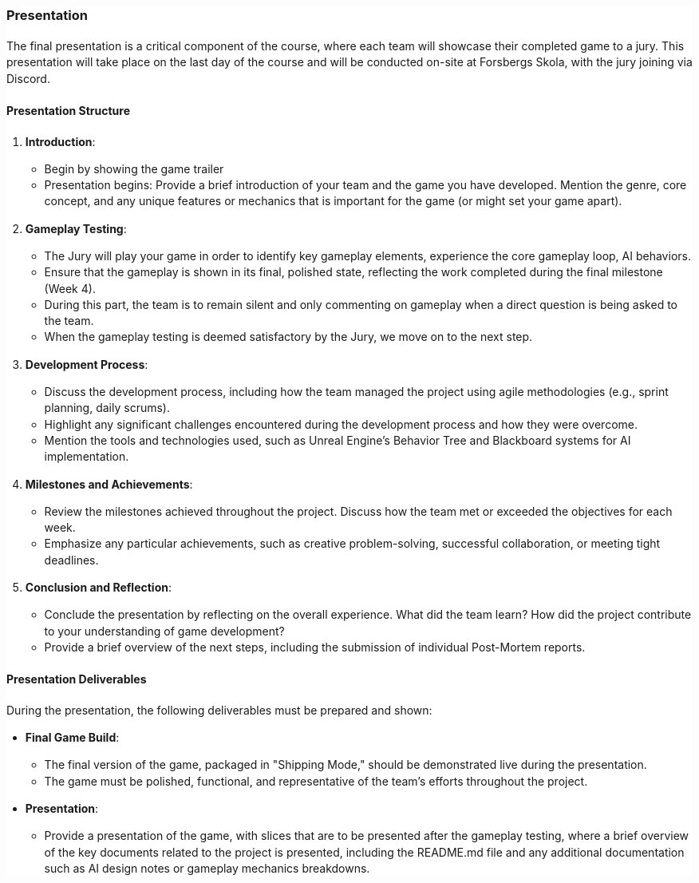 ### Presentation

The final presentation is a critical component of the course, where each team will showcase their completed game to a jury. This presentation will take place on the last day of the course and will be conducted on-site at Forsbergs Skola, with the jury joining via Discord.

#### Presentation Structure

1. **Introduction**:
   - Begin by showing the game trailer
   - Presentation begins: Provide a brief introduction of your team and the game you have developed. Mention the genre, core concept, and any unique features or mechanics that is important for the game (or might set your game apart).

2. **Gameplay Testing**:
   - The Jury will play your game in order to identify key gameplay elements, experience the core gameplay loop, AI behaviors.
   - Ensure that the gameplay is shown in its final, polished state, reflecting the work completed during the final milestone (Week 4).
   - During this part, the team is to remain silent and only commenting on gameplay when a direct question is being asked to the team.
   - When the gameplay testing is deemed satisfactory by the Jury, we move on to the next step.

3. **Development Process**:
   - Discuss the development process, including how the team managed the project using agile methodologies (e.g., sprint planning, daily scrums).
   - Highlight any significant challenges encountered during the development process and how they were overcome.
   - Mention the tools and technologies used, such as Unreal Engine’s Behavior Tree and Blackboard systems for AI implementation.

4. **Milestones and Achievements**:
   - Review the milestones achieved throughout the project. Discuss how the team met or exceeded the objectives for each week.
   - Emphasize any particular achievements, such as creative problem-solving, successful collaboration, or meeting tight deadlines.

5. **Conclusion and Reflection**:
   - Conclude the presentation by reflecting on the overall experience. What did the team learn? How did the project contribute to your understanding of game development?
   - Provide a brief overview of the next steps, including the submission of individual Post-Mortem reports.

#### Presentation Deliverables

During the presentation, the following deliverables must be prepared and shown:

- **Final Game Build**:
  - The final version of the game, packaged in "Shipping Mode," should be demonstrated live during the presentation.
  - The game must be polished, functional, and representative of the team’s efforts throughout the project.

- **Presentation**:
  - Provide a presentation of the game, with slices that are to be presented after the gameplay testing, where a brief overview of the key documents related to the project is presented, including the README.md file and any additional documentation such as AI design notes or gameplay mechanics breakdowns.
